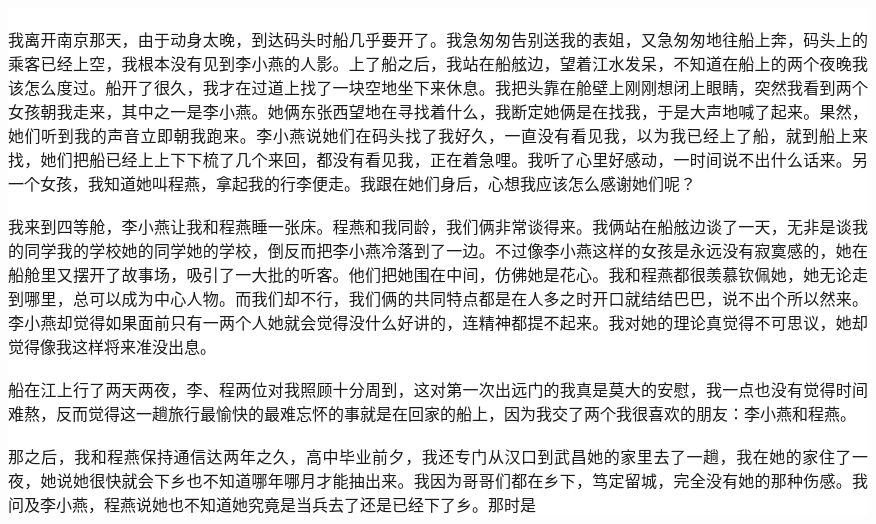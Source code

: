   <p class="p1" style="margin: 0px; text-align: justify; font-variant-numeric: normal; font-variant-east-asian: normal; font-stretch: normal; font-size: 16px; line-height: normal; font-family: Helvetica; min-height: 19px;">
   <span class="s1" style="font-kerning: none;">
   </span>
   <br/>
  </p>
  <p class="p2" style='margin: 0px; text-align: justify; font-variant-numeric: normal; font-variant-east-asian: normal; font-stretch: normal; font-size: 16px; line-height: normal; font-family: "PingFang SC";'>
   <span class="s1" style="font-kerning: none;">
    我离开南京那天，由于动身太晚，到达码头时船几乎要开了。我急匆匆告别送我的表姐，又急匆匆地往船上奔，码头上的乘客已经上空，我根本没有见到李小燕的人影。上了船之后，我站在船舷边，望着江水发呆，不知道在船上的两个夜晚我该怎么度过。船开了很久，我才在过道上找了一块空地坐下来休息。我把头靠在舱壁上刚刚想闭上眼睛，突然我看到两个女孩朝我走来，其中之一是李小燕。她俩东张西望地在寻找着什么，我断定她俩是在找我，于是大声地喊了起来。果然，她们听到我的声音立即朝我跑来。李小燕说她们在码头找了我好久，一直没有看见我，以为我已经上了船，就到船上来找，她们把船已经上上下下梳了几个来回，都没有看见我，正在着急哩。我听了心里好感动，一时间说不出什么话来。另一个女孩，我知道她叫程燕，拿起我的行李便走。我跟在她们身后，心想我应该怎么感谢她们呢？
   </span>
  </p>
  <p class="p1" style="margin: 0px; text-align: justify; font-variant-numeric: normal; font-variant-east-asian: normal; font-stretch: normal; font-size: 16px; line-height: normal; font-family: Helvetica; min-height: 19px;">
   <span class="s1" style="font-kerning: none;">
   </span>
   <br/>
  </p>
  <p class="p2" style='margin: 0px; text-align: justify; font-variant-numeric: normal; font-variant-east-asian: normal; font-stretch: normal; font-size: 16px; line-height: normal; font-family: "PingFang SC";'>
   <span class="s1" style="font-kerning: none;">
    我来到四等舱，李小燕让我和程燕睡一张床。程燕和我同龄，我们俩非常谈得来。我俩站在船舷边谈了一天，无非是谈我的同学我的学校她的同学她的学校，倒反而把李小燕冷落到了一边。不过像李小燕这样的女孩是永远没有寂寞感的，她在船舱里又摆开了故事场，吸引了一大批的听客。他们把她围在中间，仿佛她是花心。我和程燕都很羡慕钦佩她，她无论走到哪里，总可以成为中心人物。而我们却不行，我们俩的共同特点都是在人多之时开口就结结巴巴，说不出个所以然来。李小燕却觉得如果面前只有一两个人她就会觉得没什么好讲的，连精神都提不起来。我对她的理论真觉得不可思议，她却觉得像我这样将来准没出息。
   </span>
  </p>
  <p class="p1" style="margin: 0px; text-align: justify; font-variant-numeric: normal; font-variant-east-asian: normal; font-stretch: normal; font-size: 16px; line-height: normal; font-family: Helvetica; min-height: 19px;">
   <span class="s1" style="font-kerning: none;">
   </span>
   <br/>
  </p>
  <p class="p2" style='margin: 0px; text-align: justify; font-variant-numeric: normal; font-variant-east-asian: normal; font-stretch: normal; font-size: 16px; line-height: normal; font-family: "PingFang SC";'>
   <span class="s1" style="font-kerning: none;">
    船在江上行了两天两夜，李、程两位对我照顾十分周到，这对第一次出远门的我真是莫大的安慰，我一点也没有觉得时间难熬，反而觉得这一趟旅行最愉快的最难忘怀的事就是在回家的船上，因为我交了两个我很喜欢的朋友：李小燕和程燕。
   </span>
  </p>
  <p class="p1" style="margin: 0px; text-align: justify; font-variant-numeric: normal; font-variant-east-asian: normal; font-stretch: normal; font-size: 16px; line-height: normal; font-family: Helvetica; min-height: 19px;">
   <span class="s1" style="font-kerning: none;">
   </span>
   <br/>
  </p>
  <p class="p2" style='margin: 0px; text-align: justify; font-variant-numeric: normal; font-variant-east-asian: normal; font-stretch: normal; font-size: 16px; line-height: normal; font-family: "PingFang SC";'>
   <span class="s1" style="font-kerning: none;">
    那之后，我和程燕保持通信达两年之久，高中毕业前夕，我还专门从汉口到武昌她的家里去了一趟，我在她的家住了一夜，她说她很快就会下乡也不知道哪年哪月才能抽出来。我因为哥哥们都在乡下，笃定留城，完全没有她的那种伤感。我问及李小燕，程燕说她也不知道她究竟是当兵去了还是已经下了乡。那时是
   </span>
   <span class="s2" style="font-variant-numeric: normal; font-variant-east-asian: normal; font-stretch: normal; line-height: normal; font-family: Helvetica; font-kerning: none;">
